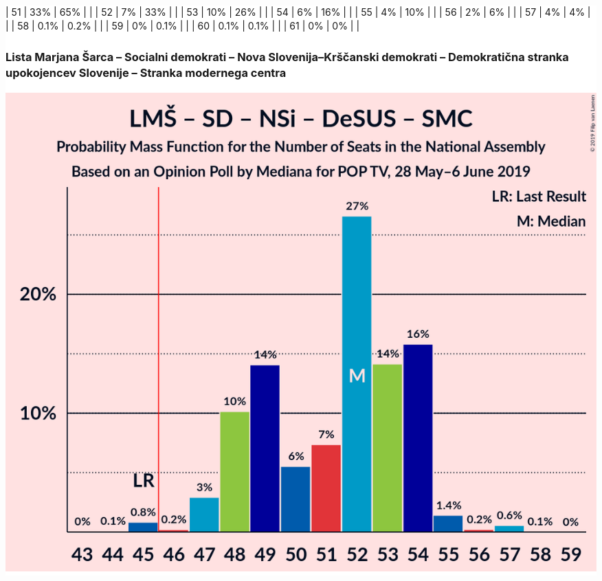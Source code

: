 | 51 | 33% | 65% |  |
| 52 | 7% | 33% |  |
| 53 | 10% | 26% |  |
| 54 | 6% | 16% |  |
| 55 | 4% | 10% |  |
| 56 | 2% | 6% |  |
| 57 | 4% | 4% |  |
| 58 | 0.1% | 0.2% |  |
| 59 | 0% | 0.1% |  |
| 60 | 0.1% | 0.1% |  |
| 61 | 0% | 0% |  |

### Lista Marjana Šarca – Socialni demokrati – Nova Slovenija–Krščanski demokrati – Demokratična stranka upokojencev Slovenije – Stranka modernega centra

![Graph with seats probability mass function not yet produced](2019-06-06-Mediana-coalitions-seats-pmf-lmš–sd–nsi–desus–smc.png "Seats Probability Mass Function")

